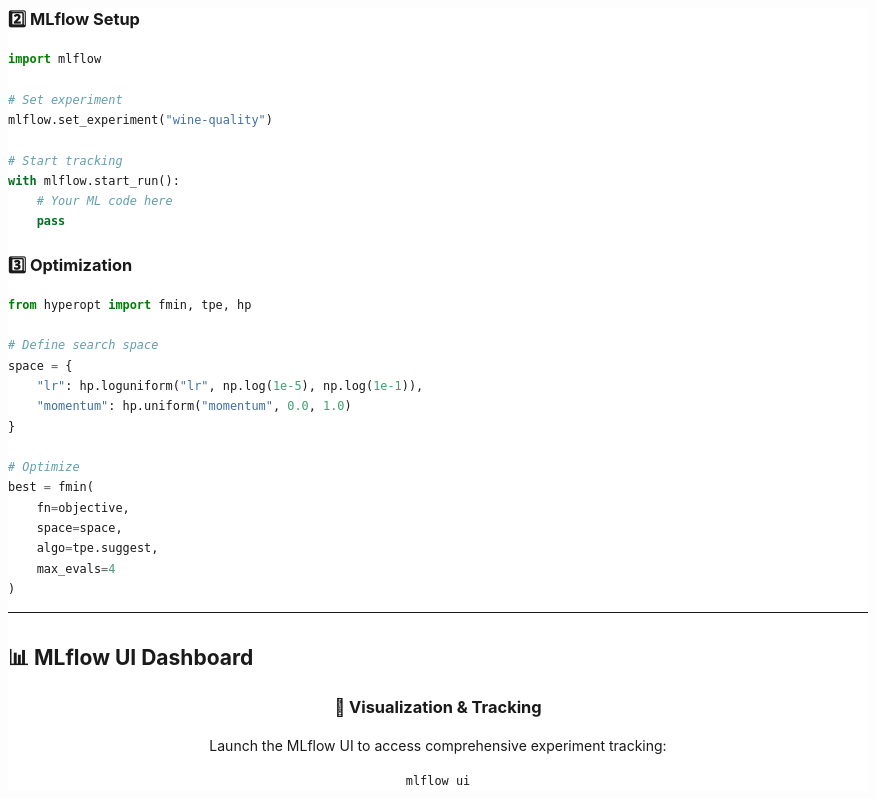 </td>
<td width="33%" align="center">

### 2️⃣ MLflow Setup
```python
import mlflow

# Set experiment
mlflow.set_experiment("wine-quality")

# Start tracking
with mlflow.start_run():
    # Your ML code here
    pass
```

</td>
<td width="33%" align="center">

### 3️⃣ Optimization
```python
from hyperopt import fmin, tpe, hp

# Define search space
space = {
    "lr": hp.loguniform("lr", np.log(1e-5), np.log(1e-1)),
    "momentum": hp.uniform("momentum", 0.0, 1.0)
}

# Optimize
best = fmin(
    fn=objective, 
    space=space, 
    algo=tpe.suggest, 
    max_evals=4
)
```

</td>
</tr>
</table>

---

## 📊 MLflow UI Dashboard

<div align="center">

### 🌟 Visualization & Tracking

Launch the MLflow UI to access comprehensive experiment tracking:

```bash
mlflow ui
```
